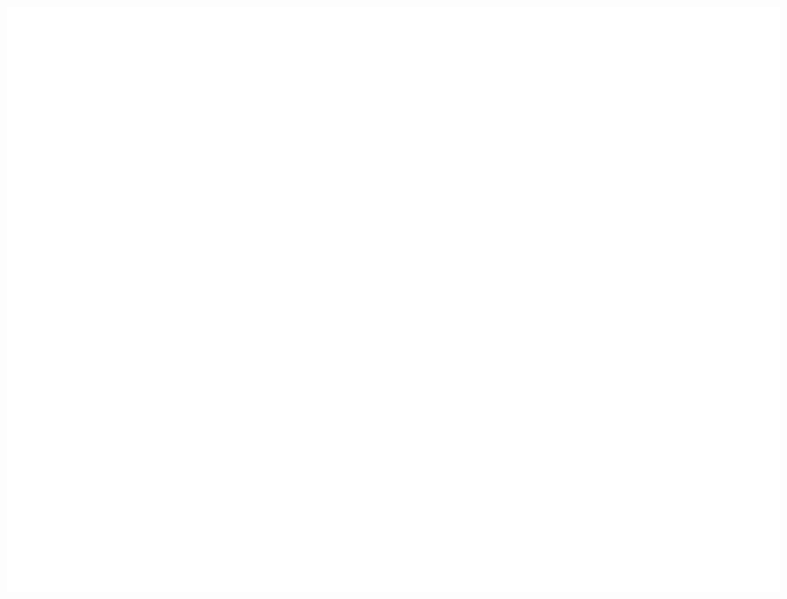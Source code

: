<svg xmlns:xlink="http://www.w3.org/1999/xlink" xmlns="http://www.w3.org/2000/svg" id="chart-63e8bdb8-9e85-4f32-b916-21d3b6ce0a6f" class="pygal-chart" viewBox="0 0 800 600"><defs><style type="text/css">#chart-63e8bdb8-9e85-4f32-b916-21d3b6ce0a6f .title{font-family:monospace;font-size:16px}#chart-63e8bdb8-9e85-4f32-b916-21d3b6ce0a6f .legends .legend text{font-family:monospace;font-size:14px}#chart-63e8bdb8-9e85-4f32-b916-21d3b6ce0a6f .axis text{font-family:monospace;font-size:10px}#chart-63e8bdb8-9e85-4f32-b916-21d3b6ce0a6f .axis text.major{font-family:monospace;font-size:10px}#chart-63e8bdb8-9e85-4f32-b916-21d3b6ce0a6f .series text{font-family:monospace;font-size:8px}#chart-63e8bdb8-9e85-4f32-b916-21d3b6ce0a6f .tooltip text{font-family:monospace;font-size:16px}#chart-63e8bdb8-9e85-4f32-b916-21d3b6ce0a6f text.no_data{font-size:64px} #chart-63e8bdb8-9e85-4f32-b916-21d3b6ce0a6f{background-color:transparent}#chart-63e8bdb8-9e85-4f32-b916-21d3b6ce0a6f path,#chart-63e8bdb8-9e85-4f32-b916-21d3b6ce0a6f line,#chart-63e8bdb8-9e85-4f32-b916-21d3b6ce0a6f rect,#chart-63e8bdb8-9e85-4f32-b916-21d3b6ce0a6f circle{-webkit-transition:250ms;-moz-transition:250ms;transition:250ms}#chart-63e8bdb8-9e85-4f32-b916-21d3b6ce0a6f .graph &gt; .background{fill:transparent}#chart-63e8bdb8-9e85-4f32-b916-21d3b6ce0a6f .plot &gt; .background{fill:rgba(240,240,240,0.7)}#chart-63e8bdb8-9e85-4f32-b916-21d3b6ce0a6f .graph{fill:rgba(0,0,0,0.9)}#chart-63e8bdb8-9e85-4f32-b916-21d3b6ce0a6f text.no_data{fill:rgba(0,0,0,0.9)}#chart-63e8bdb8-9e85-4f32-b916-21d3b6ce0a6f .title{fill:rgba(0,0,0,0.9)}#chart-63e8bdb8-9e85-4f32-b916-21d3b6ce0a6f .legends .legend text{fill:rgba(0,0,0,0.9)}#chart-63e8bdb8-9e85-4f32-b916-21d3b6ce0a6f .legends .legend:hover text{fill:rgba(0,0,0,0.9)}#chart-63e8bdb8-9e85-4f32-b916-21d3b6ce0a6f .axis .line{stroke:rgba(0,0,0,0.9)}#chart-63e8bdb8-9e85-4f32-b916-21d3b6ce0a6f .axis .guide.line{stroke:rgba(0,0,0,0.5)}#chart-63e8bdb8-9e85-4f32-b916-21d3b6ce0a6f .axis .major.line{stroke:rgba(0,0,0,0.9)}#chart-63e8bdb8-9e85-4f32-b916-21d3b6ce0a6f .axis text.major{stroke:rgba(0,0,0,0.9);fill:rgba(0,0,0,0.9)}#chart-63e8bdb8-9e85-4f32-b916-21d3b6ce0a6f .axis.y .guides:hover .guide.line,#chart-63e8bdb8-9e85-4f32-b916-21d3b6ce0a6f .line-graph .axis.x .guides:hover .guide.line,#chart-63e8bdb8-9e85-4f32-b916-21d3b6ce0a6f .stackedline-graph .axis.x .guides:hover .guide.line,#chart-63e8bdb8-9e85-4f32-b916-21d3b6ce0a6f .xy-graph .axis.x .guides:hover .guide.line{stroke:rgba(0,0,0,0.9)}#chart-63e8bdb8-9e85-4f32-b916-21d3b6ce0a6f .axis .guides:hover text{fill:rgba(0,0,0,0.9)}#chart-63e8bdb8-9e85-4f32-b916-21d3b6ce0a6f .reactive{fill-opacity:.8}#chart-63e8bdb8-9e85-4f32-b916-21d3b6ce0a6f .reactive.active,#chart-63e8bdb8-9e85-4f32-b916-21d3b6ce0a6f .active .reactive{fill-opacity:.9}#chart-63e8bdb8-9e85-4f32-b916-21d3b6ce0a6f .series text{fill:rgba(0,0,0,0.9)}#chart-63e8bdb8-9e85-4f32-b916-21d3b6ce0a6f .tooltip rect{fill:rgba(240,240,240,0.7);stroke:rgba(0,0,0,0.9)}#chart-63e8bdb8-9e85-4f32-b916-21d3b6ce0a6f .tooltip text{fill:rgba(0,0,0,0.9)}#chart-63e8bdb8-9e85-4f32-b916-21d3b6ce0a6f .map-element{fill:rgba(0,0,0,0.9);stroke:rgba(0,0,0,0.5) !important;opacity:.9;stroke-width:3;-webkit-transition:250ms;-moz-transition:250ms;-o-transition:250ms;transition:250ms}#chart-63e8bdb8-9e85-4f32-b916-21d3b6ce0a6f .map-element:hover{opacity:1;stroke-width:10}#chart-63e8bdb8-9e85-4f32-b916-21d3b6ce0a6f .color-0,#chart-63e8bdb8-9e85-4f32-b916-21d3b6ce0a6f .color-0 a:visited{stroke:rgb(12,55,149);fill:rgb(12,55,149)}#chart-63e8bdb8-9e85-4f32-b916-21d3b6ce0a6f .color-1,#chart-63e8bdb8-9e85-4f32-b916-21d3b6ce0a6f .color-1 a:visited{stroke:rgb(117,38,65);fill:rgb(117,38,65)}#chart-63e8bdb8-9e85-4f32-b916-21d3b6ce0a6f .color-2,#chart-63e8bdb8-9e85-4f32-b916-21d3b6ce0a6f .color-2 a:visited{stroke:rgb(228,127,0);fill:rgb(228,127,0)}#chart-63e8bdb8-9e85-4f32-b916-21d3b6ce0a6f .color-3,#chart-63e8bdb8-9e85-4f32-b916-21d3b6ce0a6f .color-3 a:visited{stroke:rgb(159,170,0);fill:rgb(159,170,0)}#chart-63e8bdb8-9e85-4f32-b916-21d3b6ce0a6f .color-4,#chart-63e8bdb8-9e85-4f32-b916-21d3b6ce0a6f .color-4 a:visited{stroke:rgb(149,12,12);fill:rgb(149,12,12)}#chart-63e8bdb8-9e85-4f32-b916-21d3b6ce0a6f .color-5,#chart-63e8bdb8-9e85-4f32-b916-21d3b6ce0a6f .color-5 a:visited{stroke:rgb(12,55,149);fill:rgb(12,55,149)}#chart-63e8bdb8-9e85-4f32-b916-21d3b6ce0a6f .color-6,#chart-63e8bdb8-9e85-4f32-b916-21d3b6ce0a6f .color-6 a:visited{stroke:rgb(117,38,65);fill:rgb(117,38,65)}#chart-63e8bdb8-9e85-4f32-b916-21d3b6ce0a6f .color-7,#chart-63e8bdb8-9e85-4f32-b916-21d3b6ce0a6f .color-7 a:visited{stroke:rgb(228,127,0);fill:rgb(228,127,0)}#chart-63e8bdb8-9e85-4f32-b916-21d3b6ce0a6f .color-8,#chart-63e8bdb8-9e85-4f32-b916-21d3b6ce0a6f .color-8 a:visited{stroke:rgb(159,170,0);fill:rgb(159,170,0)}#chart-63e8bdb8-9e85-4f32-b916-21d3b6ce0a6f .color-9,#chart-63e8bdb8-9e85-4f32-b916-21d3b6ce0a6f .color-9 a:visited{stroke:rgb(149,12,12);fill:rgb(149,12,12)}#chart-63e8bdb8-9e85-4f32-b916-21d3b6ce0a6f .color-10,#chart-63e8bdb8-9e85-4f32-b916-21d3b6ce0a6f .color-10 a:visited{stroke:rgb(12,55,149);fill:rgb(12,55,149)}#chart-63e8bdb8-9e85-4f32-b916-21d3b6ce0a6f .color-11,#chart-63e8bdb8-9e85-4f32-b916-21d3b6ce0a6f .color-11 a:visited{stroke:rgb(117,38,65);fill:rgb(117,38,65)}#chart-63e8bdb8-9e85-4f32-b916-21d3b6ce0a6f .color-12,#chart-63e8bdb8-9e85-4f32-b916-21d3b6ce0a6f .color-12 a:visited{stroke:rgb(228,127,0);fill:rgb(228,127,0)}#chart-63e8bdb8-9e85-4f32-b916-21d3b6ce0a6f .color-13,#chart-63e8bdb8-9e85-4f32-b916-21d3b6ce0a6f .color-13 a:visited{stroke:rgb(159,170,0);fill:rgb(159,170,0)}#chart-63e8bdb8-9e85-4f32-b916-21d3b6ce0a6f .color-14,#chart-63e8bdb8-9e85-4f32-b916-21d3b6ce0a6f .color-14 a:visited{stroke:rgb(149,12,12);fill:rgb(149,12,12)}#chart-63e8bdb8-9e85-4f32-b916-21d3b6ce0a6f .color-15,#chart-63e8bdb8-9e85-4f32-b916-21d3b6ce0a6f .color-15 a:visited{stroke:rgb(12,55,149);fill:rgb(12,55,149)}